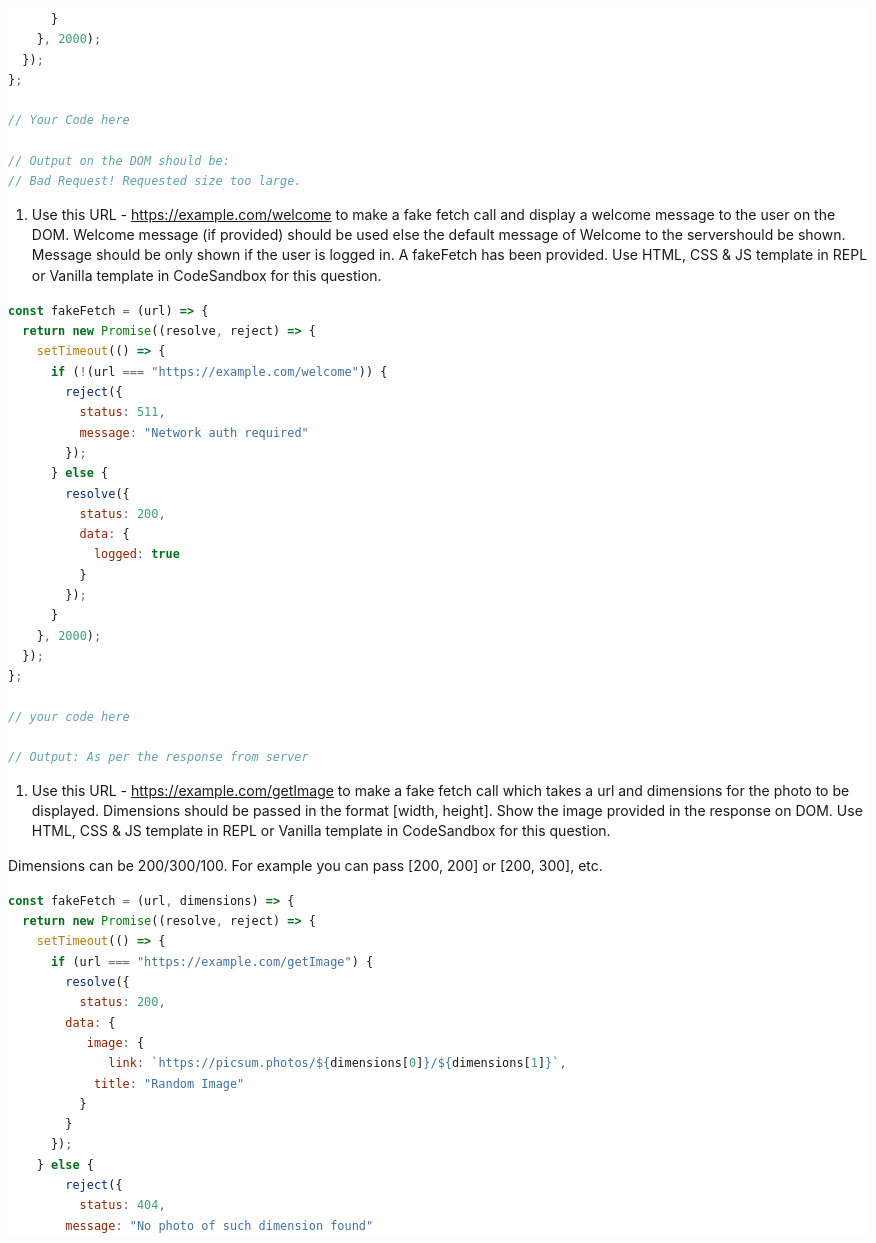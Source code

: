 ```jsx
      }
    }, 2000);
  });
};

// Your Code here

// Output on the DOM should be:
// Bad Request! Requested size too large.
```
1. Use this URL - <https://example.com/welcome> to make a fake fetch call and display a welcome message to the user on the DOM. Welcome message (if provided) should be used else the default message of Welcome to the servershould be shown. Message should be only shown if the user is logged in. A fakeFetch has been provided. Use HTML, CSS & JS template in REPL or Vanilla template in CodeSandbox for this question.
```jsx
const fakeFetch = (url) => {
  return new Promise((resolve, reject) => {
    setTimeout(() => {
      if (!(url === "https://example.com/welcome")) {
        reject({
          status: 511,
          message: "Network auth required"
        });
      } else {
        resolve({
          status: 200,
          data: {
            logged: true
          }
        });
      }
    }, 2000);
  });
};

// your code here

// Output: As per the response from server
```
1. Use this URL - <https://example.com/getImage> to make a fake fetch call which takes a url and dimensions for the photo to be displayed. Dimensions should be passed in the format [width, height]. Show the image provided in the response on DOM. Use HTML, CSS & JS template in REPL or Vanilla template in CodeSandbox for this question.

Dimensions can be 200/300/100. For example you can pass [200, 200] or [200, 300], etc.
```jsx
const fakeFetch = (url, dimensions) => {
  return new Promise((resolve, reject) => {
    setTimeout(() => {
      if (url === "https://example.com/getImage") {
        resolve({
          status: 200,
        data: {
           image: {
              link: `https://picsum.photos/${dimensions[0]}/${dimensions[1]}`,
            title: "Random Image"
          }
        }
      });
    } else {
        reject({
          status: 404,
        message: "No photo of such dimension found"
```
